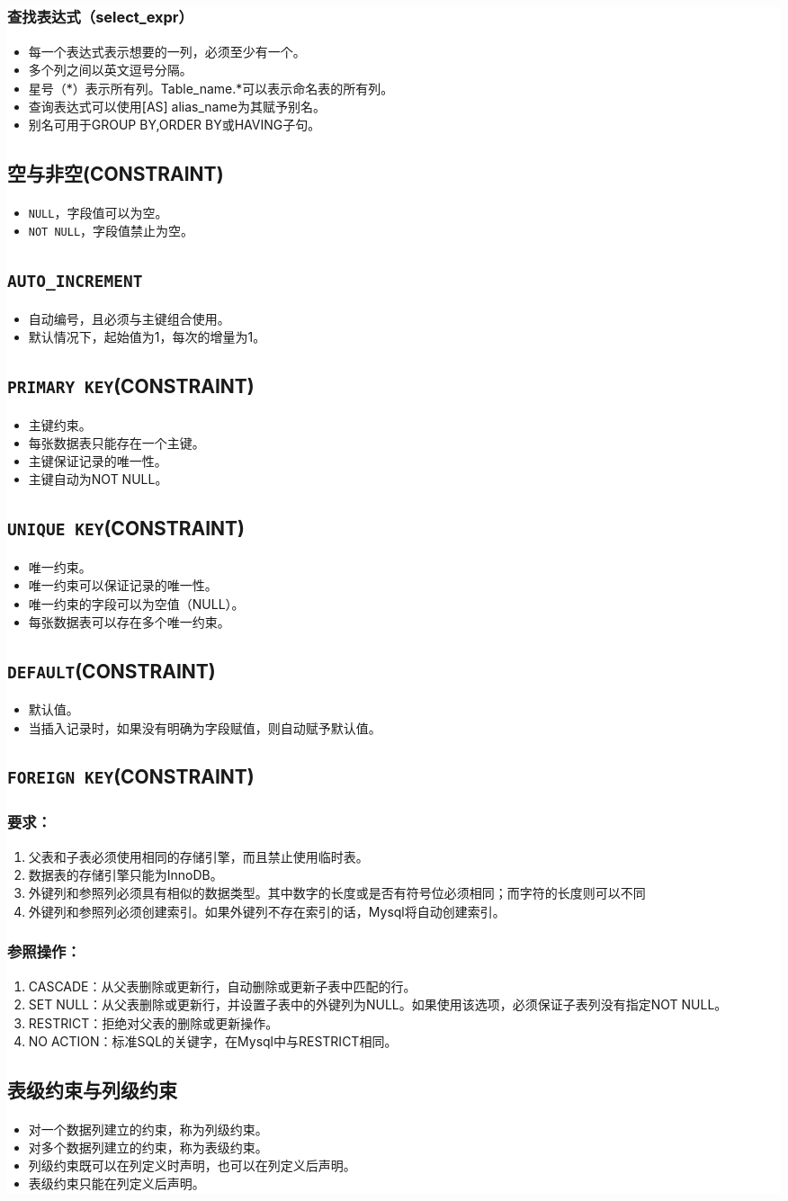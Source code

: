 ### 查找表达式（select_expr）
- 每一个表达式表示想要的一列，必须至少有一个。
- 多个列之间以英文逗号分隔。
- 星号（*）表示所有列。Table_name.*可以表示命名表的所有列。
- 查询表达式可以使用[AS] alias_name为其赋予别名。
- 别名可用于GROUP BY,ORDER BY或HAVING子句。

## 空与非空(CONSTRAINT)
- `NULL`，字段值可以为空。
- `NOT NULL`，字段值禁止为空。

## `AUTO_INCREMENT`
- 自动编号，且必须与主键组合使用。
- 默认情况下，起始值为1，每次的增量为1。

## `PRIMARY KEY`(CONSTRAINT)
- 主键约束。
- 每张数据表只能存在一个主键。
- 主键保证记录的唯一性。
- 主键自动为NOT NULL。

## `UNIQUE KEY`(CONSTRAINT)
- 唯一约束。
- 唯一约束可以保证记录的唯一性。
- 唯一约束的字段可以为空值（NULL）。
- 每张数据表可以存在多个唯一约束。

## `DEFAULT`(CONSTRAINT)
- 默认值。
- 当插入记录时，如果没有明确为字段赋值，则自动赋予默认值。
## `FOREIGN KEY`(CONSTRAINT)
### 要求：
1. 父表和子表必须使用相同的存储引擎，而且禁止使用临时表。
2. 数据表的存储引擎只能为InnoDB。
3. 外键列和参照列必须具有相似的数据类型。其中数字的长度或是否有符号位必须相同；而字符的长度则可以不同
4. 外键列和参照列必须创建索引。如果外键列不存在索引的话，Mysql将自动创建索引。

### 参照操作：
1. CASCADE：从父表删除或更新行，自动删除或更新子表中匹配的行。
2. SET NULL：从父表删除或更新行，并设置子表中的外键列为NULL。如果使用该选项，必须保证子表列没有指定NOT NULL。
3. RESTRICT：拒绝对父表的删除或更新操作。
4. NO ACTION：标准SQL的关键字，在Mysql中与RESTRICT相同。
## 表级约束与列级约束
- 对一个数据列建立的约束，称为列级约束。
- 对多个数据列建立的约束，称为表级约束。
- 列级约束既可以在列定义时声明，也可以在列定义后声明。
- 表级约束只能在列定义后声明。
